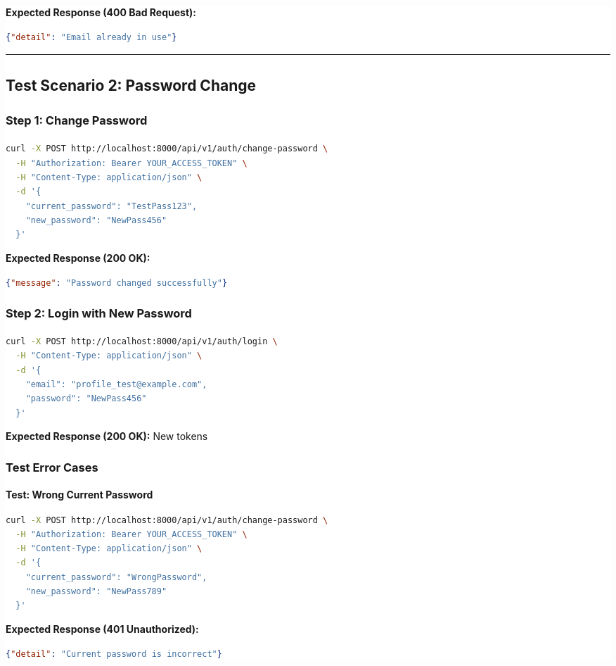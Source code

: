 **Expected Response (400 Bad Request):**
```json
{"detail": "Email already in use"}
```

---

## Test Scenario 2: Password Change

### Step 1: Change Password
```bash
curl -X POST http://localhost:8000/api/v1/auth/change-password \
  -H "Authorization: Bearer YOUR_ACCESS_TOKEN" \
  -H "Content-Type: application/json" \
  -d '{
    "current_password": "TestPass123",
    "new_password": "NewPass456"
  }'
```

**Expected Response (200 OK):**
```json
{"message": "Password changed successfully"}
```

### Step 2: Login with New Password
```bash
curl -X POST http://localhost:8000/api/v1/auth/login \
  -H "Content-Type: application/json" \
  -d '{
    "email": "profile_test@example.com",
    "password": "NewPass456"
  }'
```

**Expected Response (200 OK):** New tokens

### Test Error Cases

**Test: Wrong Current Password**
```bash
curl -X POST http://localhost:8000/api/v1/auth/change-password \
  -H "Authorization: Bearer YOUR_ACCESS_TOKEN" \
  -H "Content-Type: application/json" \
  -d '{
    "current_password": "WrongPassword",
    "new_password": "NewPass789"
  }'
```

**Expected Response (401 Unauthorized):**
```json
{"detail": "Current password is incorrect"}
```
